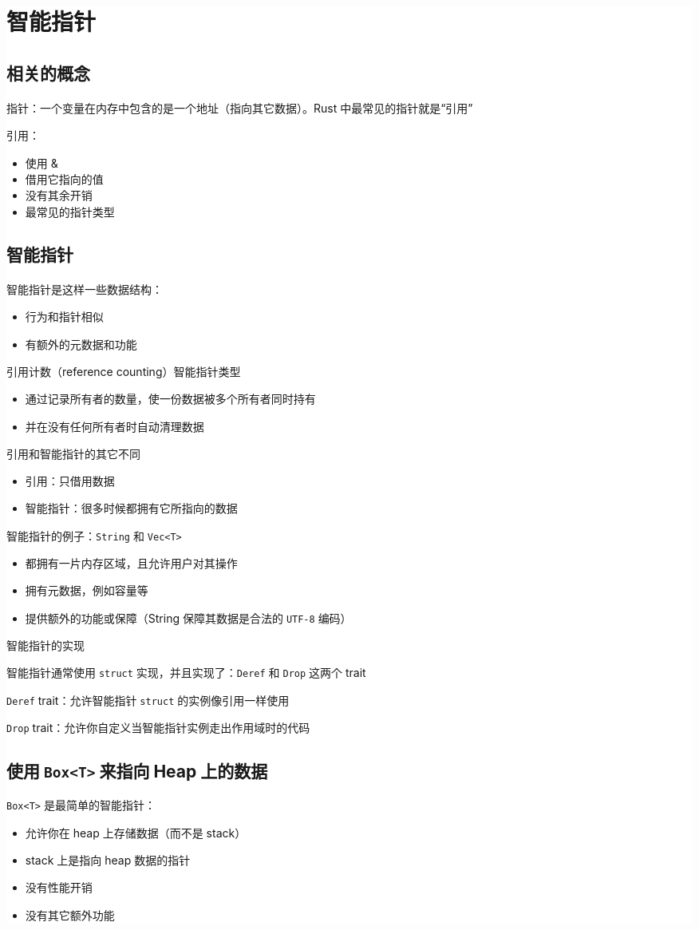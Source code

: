 # 智能指针

## 相关的概念

指针：一个变量在内存中包含的是一个地址（指向其它数据）。Rust 中最常见的指针就是“引用”

引用：

- 使用 &
- 借用它指向的值
- 没有其余开销
- 最常见的指针类型

## 智能指针

智能指针是这样一些数据结构：

- 行为和指针相似

- 有额外的元数据和功能

引用计数（reference counting）智能指针类型

- 通过记录所有者的数量，使一份数据被多个所有者同时持有

- 并在没有任何所有者时自动清理数据

引用和智能指针的其它不同

- 引用：只借用数据

- 智能指针：很多时候都拥有它所指向的数据

智能指针的例子：`String` 和 `Vec<T>`

- 都拥有一片内存区域，且允许用户对其操作
- 拥有元数据，例如容量等

- 提供额外的功能或保障（String 保障其数据是合法的 `UTF-8` 编码）

智能指针的实现

智能指针通常使用 `struct` 实现，并且实现了：`Deref` 和 `Drop` 这两个 trait

`Deref` trait：允许智能指针 `struct` 的实例像引用一样使用

`Drop` trait：允许你自定义当智能指针实例走出作用域时的代码

## 使用 `Box<T>` 来指向 Heap 上的数据

`Box<T>` 是最简单的智能指针：

- 允许你在 heap 上存储数据（而不是 stack）

- stack 上是指向 heap 数据的指针

- 没有性能开销
- 没有其它额外功能

